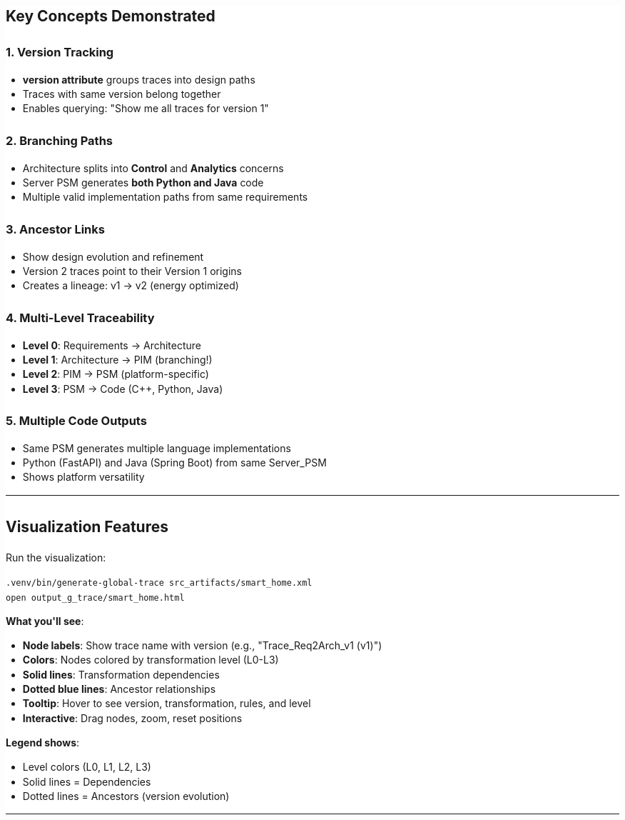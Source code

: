 
## Key Concepts Demonstrated

### 1. Version Tracking
- **version attribute** groups traces into design paths
- Traces with same version belong together
- Enables querying: "Show me all traces for version 1"

### 2. Branching Paths
- Architecture splits into **Control** and **Analytics** concerns
- Server PSM generates **both Python and Java** code
- Multiple valid implementation paths from same requirements

### 3. Ancestor Links
- Show design evolution and refinement
- Version 2 traces point to their Version 1 origins
- Creates a lineage: v1 → v2 (energy optimized)

### 4. Multi-Level Traceability
- **Level 0**: Requirements → Architecture
- **Level 1**: Architecture → PIM (branching!)
- **Level 2**: PIM → PSM (platform-specific)
- **Level 3**: PSM → Code (C++, Python, Java)

### 5. Multiple Code Outputs
- Same PSM generates multiple language implementations
- Python (FastAPI) and Java (Spring Boot) from same Server_PSM
- Shows platform versatility

---

## Visualization Features

Run the visualization:
```bash
.venv/bin/generate-global-trace src_artifacts/smart_home.xml
open output_g_trace/smart_home.html
```

**What you'll see**:
- **Node labels**: Show trace name with version (e.g., "Trace_Req2Arch_v1 (v1)")
- **Colors**: Nodes colored by transformation level (L0-L3)
- **Solid lines**: Transformation dependencies
- **Dotted blue lines**: Ancestor relationships
- **Tooltip**: Hover to see version, transformation, rules, and level
- **Interactive**: Drag nodes, zoom, reset positions

**Legend shows**:
- Level colors (L0, L1, L2, L3)
- Solid lines = Dependencies
- Dotted lines = Ancestors (version evolution)

---